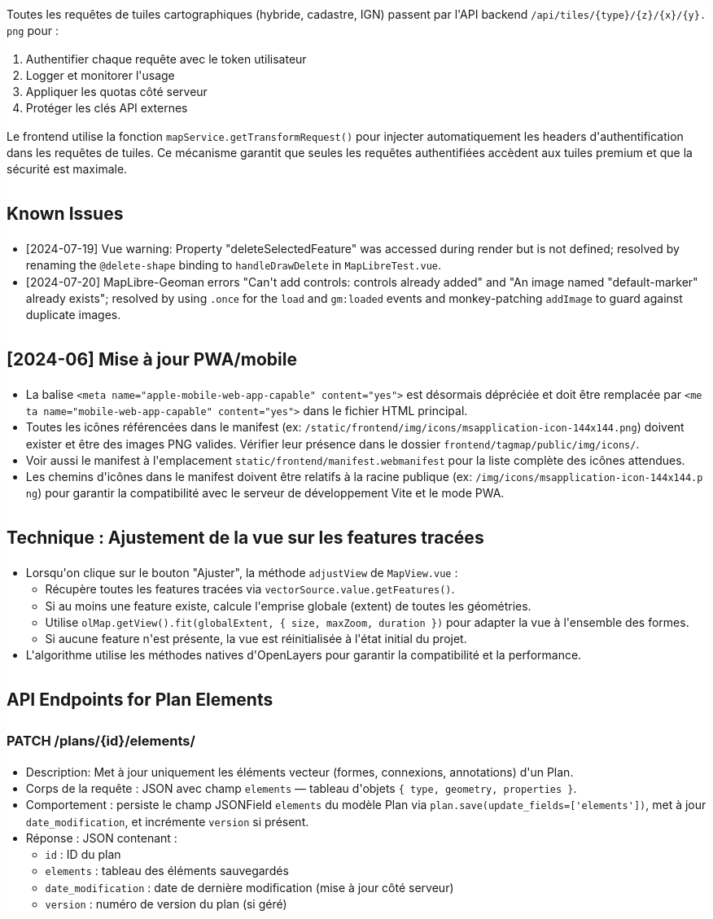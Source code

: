 Toutes les requêtes de tuiles cartographiques (hybride, cadastre, IGN) passent par l'API backend `/api/tiles/{type}/{z}/{x}/{y}.png` pour :

1. Authentifier chaque requête avec le token utilisateur
2. Logger et monitorer l'usage
3. Appliquer les quotas côté serveur
4. Protéger les clés API externes

Le frontend utilise la fonction `mapService.getTransformRequest()` pour injecter automatiquement les headers d'authentification dans les requêtes de tuiles. Ce mécanisme garantit que seules les requêtes authentifiées accèdent aux tuiles premium et que la sécurité est maximale.

## Known Issues

- [2024-07-19] Vue warning: Property "deleteSelectedFeature" was accessed during render but is not defined; resolved by renaming the `@delete-shape` binding to `handleDrawDelete` in `MapLibreTest.vue`.
- [2024-07-20] MapLibre-Geoman errors "Can't add controls: controls already added" and "An image named \"default-marker\" already exists"; resolved by using `.once` for the `load` and `gm:loaded` events and monkey-patching `addImage` to guard against duplicate images.

## [2024-06] Mise à jour PWA/mobile

- La balise `<meta name="apple-mobile-web-app-capable" content="yes">` est désormais dépréciée et doit être remplacée par `<meta name="mobile-web-app-capable" content="yes">` dans le fichier HTML principal.
- Toutes les icônes référencées dans le manifest (ex: `/static/frontend/img/icons/msapplication-icon-144x144.png`) doivent exister et être des images PNG valides. Vérifier leur présence dans le dossier `frontend/tagmap/public/img/icons/`.
- Voir aussi le manifest à l'emplacement `static/frontend/manifest.webmanifest` pour la liste complète des icônes attendues.
- Les chemins d'icônes dans le manifest doivent être relatifs à la racine publique (ex: `/img/icons/msapplication-icon-144x144.png`) pour garantir la compatibilité avec le serveur de développement Vite et le mode PWA.

## Technique : Ajustement de la vue sur les features tracées

- Lorsqu'on clique sur le bouton "Ajuster", la méthode `adjustView` de `MapView.vue` :
  - Récupère toutes les features tracées via `vectorSource.value.getFeatures()`.
  - Si au moins une feature existe, calcule l'emprise globale (extent) de toutes les géométries.
  - Utilise `olMap.getView().fit(globalExtent, { size, maxZoom, duration })` pour adapter la vue à l'ensemble des formes.
  - Si aucune feature n'est présente, la vue est réinitialisée à l'état initial du projet.
- L'algorithme utilise les méthodes natives d'OpenLayers pour garantir la compatibilité et la performance.

## API Endpoints for Plan Elements

### PATCH /plans/{id}/elements/
- Description: Met à jour uniquement les éléments vecteur (formes, connexions, annotations) d'un Plan.
- Corps de la requête : JSON avec champ `elements` — tableau d'objets `{ type, geometry, properties }`.
- Comportement : persiste le champ JSONField `elements` du modèle Plan via `plan.save(update_fields=['elements'])`, met à jour `date_modification`, et incrémente `version` si présent.
- Réponse : JSON contenant :
  - `id` : ID du plan
  - `elements` : tableau des éléments sauvegardés
  - `date_modification` : date de dernière modification (mise à jour côté serveur)
  - `version` : numéro de version du plan (si géré)
